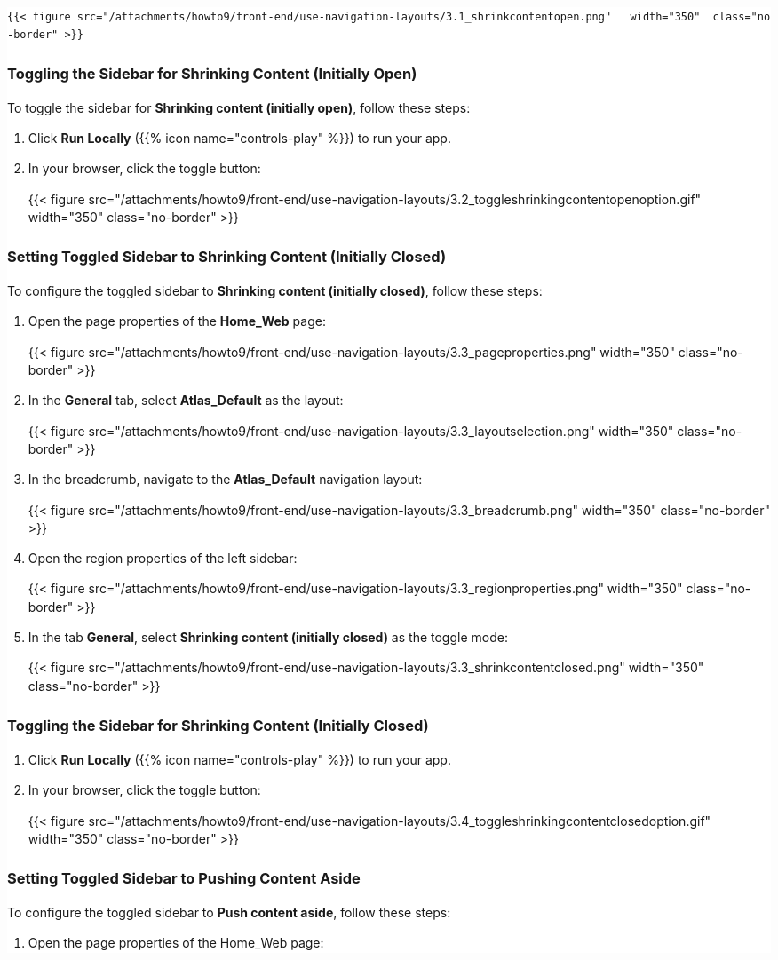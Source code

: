     {{< figure src="/attachments/howto9/front-end/use-navigation-layouts/3.1_shrinkcontentopen.png"   width="350"  class="no-border" >}}

### Toggling the Sidebar for Shrinking Content (Initially Open)

To toggle the sidebar for **Shrinking content (initially open)**, follow these steps:

1. Click **Run Locally** ({{% icon name="controls-play" %}}) to run your app.
2. In your browser, click the toggle button:

    {{< figure src="/attachments/howto9/front-end/use-navigation-layouts/3.2_toggleshrinkingcontentopenoption.gif"   width="350"  class="no-border" >}}

### Setting Toggled Sidebar to Shrinking Content (Initially Closed)

To configure the toggled sidebar to **Shrinking content (initially closed)**, follow these steps:

1. Open the page properties of the **Home_Web** page:

    {{< figure src="/attachments/howto9/front-end/use-navigation-layouts/3.3_pageproperties.png"   width="350"  class="no-border" >}}

2. In the **General** tab, select **Atlas_Default** as the layout:

    {{< figure src="/attachments/howto9/front-end/use-navigation-layouts/3.3_layoutselection.png"   width="350"  class="no-border" >}}

3. In the breadcrumb, navigate to the **Atlas_Default** navigation layout:

    {{< figure src="/attachments/howto9/front-end/use-navigation-layouts/3.3_breadcrumb.png"   width="350"  class="no-border" >}}

4. Open the region properties of the left sidebar:

    {{< figure src="/attachments/howto9/front-end/use-navigation-layouts/3.3_regionproperties.png"   width="350"  class="no-border" >}}

5. In the tab **General**, select **Shrinking content (initially closed)** as the toggle mode:

    {{< figure src="/attachments/howto9/front-end/use-navigation-layouts/3.3_shrinkcontentclosed.png"   width="350"  class="no-border" >}}

### Toggling the Sidebar for Shrinking Content (Initially Closed)

1. Click **Run Locally** ({{% icon name="controls-play" %}}) to run your app.
2. In your browser, click the toggle button:

    {{< figure src="/attachments/howto9/front-end/use-navigation-layouts/3.4_toggleshrinkingcontentclosedoption.gif"   width="350"  class="no-border" >}}

### Setting Toggled Sidebar to Pushing Content Aside

To configure the toggled sidebar to **Push content aside**, follow these steps:

1. Open the page properties of the Home_Web page:

